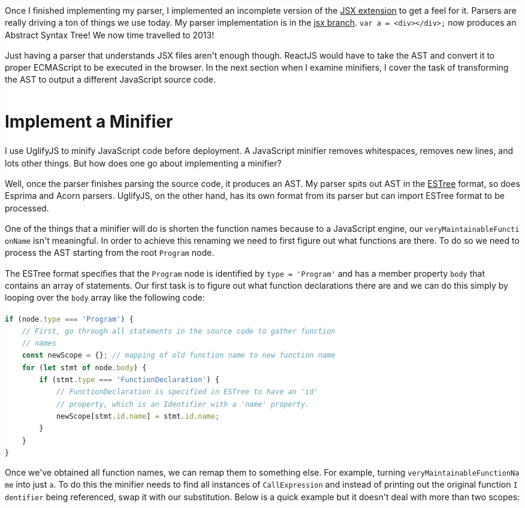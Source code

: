 Once I finished implementing my parser, I implemented an incomplete version of
the [JSX extension][27] to get a feel for it. Parsers are really driving a ton
of things we use today. My parser implementation is in the [jsx branch][28].
`var a = <div></div>;` now produces an Abstract Syntax Tree! We now time
travelled to 2013!

Just having a parser that understands JSX files aren't enough though. ReactJS
would have to take the AST and convert it to proper ECMAScript to be executed in
the browser. In the next section when I examine minifiers, I cover the task of
transforming the AST to output a different JavaScript source code.

<a name="minifier"></a>

# Implement a Minifier

I use UglifyJS to minify JavaScript code before deployment. A JavaScript
minifier removes whitespaces, removes new lines, and lots other things. But how
does one go about implementing a minifier?

Well, once the parser finishes parsing the source code, it produces an AST. My
parser spits out AST in the [ESTree][29] format, so does Esprima and Acorn
parsers. UglifyJS, on the other hand, has its own format from its parser but can
import ESTree format to be processed.

One of the things that a minifier will do is shorten the function names because
to a JavaScript engine, our `veryMaintainableFunctionName` isn't meaningful. In
order to achieve this renaming we need to first figure out what functions are
there. To do so we need to process the AST starting from the root `Program`
node.

The ESTree format specifies that the `Program` node is identified by `type =
'Program'` and has a member property `body` that contains an array of
statements. Our first task is to figure out what function declarations there are
and we can do this simply by looping over the `body` array like the following
code:

```javascript
if (node.type === 'Program') {
    // First, go through all statements in the source code to gather function
    // names
    const newScope = {}; // mapping of old function name to new function name
    for (let stmt of node.body) {
        if (stmt.type === 'FunctionDeclaration') {
            // FunctionDeclaration is specified in ESTree to have an 'id'
            // property, which is an Identifier with a 'name' property.
            newScope[stmt.id.name] = stmt.id.name;
        }
    }
}
```

Once we've obtained all function names, we can remap them to something else. For
example, turning `veryMaintainableFunctionName` into just `a`. To do this the
minifier needs to find all instances of `CallExpression` and instead of printing
out the original function `Identifier` being referenced, swap it with our
substitution. Below is a quick example but it doesn't deal with more than two
scopes:


  [1]: https://github.com/dannysu/ecmascript1
  [2]: http://babeljs.io/
  [3]: http://facebook.github.io/react/
  [4]: http://eslint.org/
  [5]: http://lisperator.net/uglifyjs/
  [6]: https://www.npmjs.com/package/babylon
  [7]: https://github.com/facebook/esprima
  [8]: https://github.com/ternjs/acorn
  [9]: https://github.com/eslint/espree
  [10]: https://github.com/mishoo/UglifyJS
  [11]: http://jshint.com/
  [12]: https://developer.mozilla.org/en-US/docs/Web/JavaScript/Language_Resources
  [13]: https://www.youtube.com/watch?v=HxaD_trXwRE
  [14]: http://www.ecma-international.org/publications/files/ECMA-ST-ARCH/ECMA-262,%201st%20edition,%20June%201997.pdf
  [15]: https://media.dannysu.com/es1.start.pos.png
  [16]: /es1-left-recursive-grammar/
  [17]: /es1-non-left-recursive-grammar/
  [18]: https://en.wikipedia.org/wiki/LL_parser
  [19]: https://en.wikipedia.org/wiki/LALR_parser
  [20]: https://en.wikipedia.org/wiki/LR_parser
  [21]: https://en.wikipedia.org/wiki/Simple_LR_parser
  [22]: https://en.wikipedia.org/wiki/GLR_parser
  [23]: https://en.wikipedia.org/wiki/Recursive_descent_parser
  [24]: https://github.com/ternjs/acorn/blob/master/src/expression.js
  [25]: https://developer.mozilla.org/en-US/docs/Web/JavaScript/Reference/Operators/Operator_Precedence
  [26]: http://www.engr.mun.ca/~theo/Misc/exp_parsing.htm#climbing
  [27]: https://facebook.github.io/jsx/
  [28]: https://github.com/dannysu/ecmascript1/tree/jsx
  [29]: https://github.com/estree/estree
  [30]: https://www.khanacademy.org/
  [31]: https://github.com/Khan/live-editor
  [32]: https://github.com/Khan/live-editor/blob/master/external/slowparse/slowparse.js
  [33]: http://javascript.crockford.com/tdop/tdop.html
  [34]: http://book.realworldhaskell.org/read/using-parsec.html
  [35]: http://esprima.org/test/compare.html